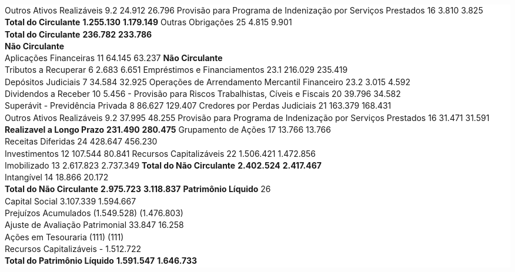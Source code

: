   Outros Ativos Realizáveis                                                                 9.2        24.912              26.796              Provisão para Programa de Indenização por Serviços Prestados   16         3.810               3.825            
  **Total do Circulante**                                                                              **1.255.130**       **1.179.149**       Outras Obrigações                                              25         4.815               9.901            
                                                                                                                                               **Total do Circulante**                                                   **236.782**         **233.786**      
  **Não Circulante**                                                                                                                                                                                                                                          
  Aplicações Financeiras                                                                    11         64.145              63.237              **Não Circulante**                                                                                             
  Tributos a Recuperar                                                                      6          2.683               6.651               Empréstimos e Financiamentos                                   23.1       216.029             235.419          
  Depósitos Judiciais                                                                       7          34.584              32.925              Operações de Arrendamento Mercantil Financeiro                 23.2       3.015               4.592            
  Dividendos a Receber                                                                      10         5.456               \-                  Provisão para Riscos Trabalhistas, Cíveis e Fiscais            20         39.796              34.582           
  Superávit - Previdência Privada                                                           8          86.627              129.407             Credores por Perdas Judiciais                                  21         163.379             168.431          
  Outros Ativos Realizáveis                                                                 9.2        37.995              48.255              Provisão para Programa de Indenização por Serviços Prestados   16         31.471              31.591           
  **Realizavel a Longo Prazo**                                                                         **231.490**         **280.475**         Grupamento de Ações                                            17         13.766              13.766           
                                                                                                                                               Receitas Diferidas                                             24         428.647             456.230          
  Investimentos                                                                             12         107.544             80.841              Recursos Capitalizáveis                                        22         1.506.421           1.472.856        
  Imobilizado                                                                               13         2.617.823           2.737.349           **Total do Não Circulante**                                               **2.402.524**       **2.417.467**    
  Intangível                                                                                14         18.866              20.172                                                                                                                             
  **Total do Não Circulante**                                                                          **2.975.723**       **3.118.837**       **Patrimônio Líquido**                                         26                                              
                                                                                                                                               Capital Social                                                            3.107.339           1.594.667        
                                                                                                                                               Prejuízos Acumulados                                                      (1.549.528)         (1.476.803)      
                                                                                                                                               Ajuste de Avaliação Patrimonial                                           33.847              16.258           
                                                                                                                                               Ações em Tesouraria                                                       \(111\)             \(111\)          
                                                                                                                                               Recursos Capitalizáveis                                                   \-                  1.512.722        
                                                                                                                                               **Total do Patrimônio Líquido**                                           **1.591.547**       **1.646.733**    
                                                                                                                                                                                                                                                              